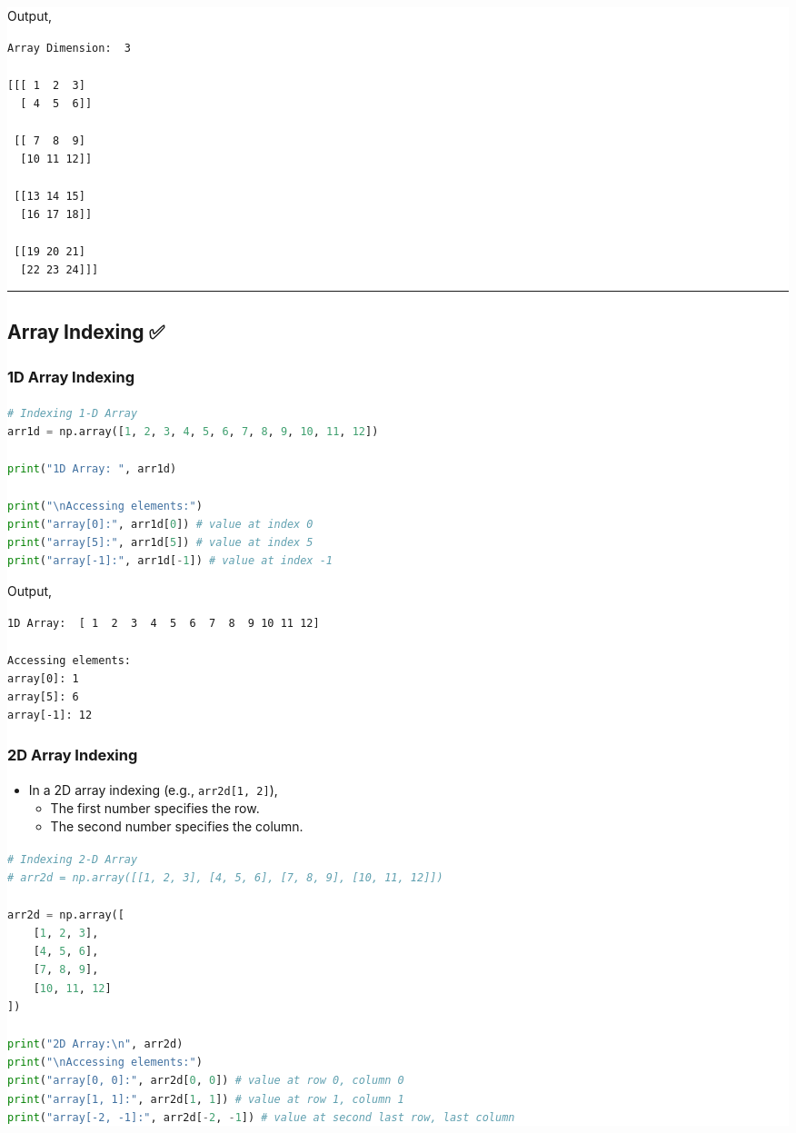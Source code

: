 Output,
```
Array Dimension:  3 

[[[ 1  2  3]
  [ 4  5  6]]

 [[ 7  8  9]
  [10 11 12]]

 [[13 14 15]
  [16 17 18]]

 [[19 20 21]
  [22 23 24]]]
```
---
## Array Indexing ✅
### 1D Array Indexing
```py
# Indexing 1-D Array
arr1d = np.array([1, 2, 3, 4, 5, 6, 7, 8, 9, 10, 11, 12])

print("1D Array: ", arr1d)

print("\nAccessing elements:")
print("array[0]:", arr1d[0]) # value at index 0
print("array[5]:", arr1d[5]) # value at index 5
print("array[-1]:", arr1d[-1]) # value at index -1
```

Output,
```
1D Array:  [ 1  2  3  4  5  6  7  8  9 10 11 12]

Accessing elements:
array[0]: 1
array[5]: 6
array[-1]: 12
```

### 2D Array Indexing
- In a 2D array indexing (e.g., `arr2d[1, 2]`),
  - The first number specifies the row.
  - The second number specifies the column.

```py
# Indexing 2-D Array
# arr2d = np.array([[1, 2, 3], [4, 5, 6], [7, 8, 9], [10, 11, 12]])

arr2d = np.array([
    [1, 2, 3], 
    [4, 5, 6], 
    [7, 8, 9], 
    [10, 11, 12]
])

print("2D Array:\n", arr2d)
print("\nAccessing elements:")
print("array[0, 0]:", arr2d[0, 0]) # value at row 0, column 0
print("array[1, 1]:", arr2d[1, 1]) # value at row 1, column 1
print("array[-2, -1]:", arr2d[-2, -1]) # value at second last row, last column
```
